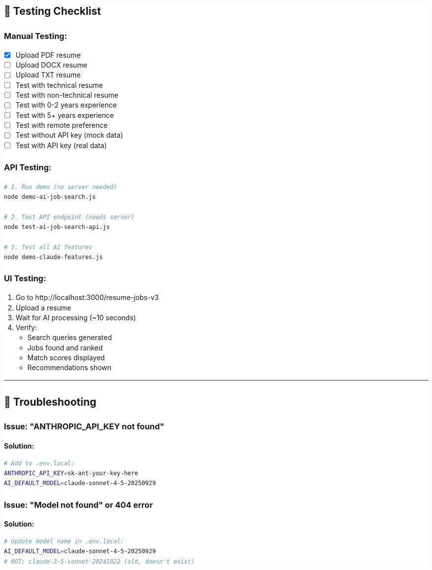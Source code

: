 
## 🧪 Testing Checklist

### Manual Testing:
- [x] Upload PDF resume
- [ ] Upload DOCX resume
- [ ] Upload TXT resume
- [ ] Test with technical resume
- [ ] Test with non-technical resume
- [ ] Test with 0-2 years experience
- [ ] Test with 5+ years experience
- [ ] Test with remote preference
- [ ] Test without API key (mock data)
- [ ] Test with API key (real data)

### API Testing:
```bash
# 1. Run demo (no server needed)
node demo-ai-job-search.js

# 2. Test API endpoint (needs server)
node test-ai-job-search-api.js

# 3. Test all AI features
node demo-claude-features.js
```

### UI Testing:
1. Go to http://localhost:3000/resume-jobs-v3
2. Upload a resume
3. Wait for AI processing (~10 seconds)
4. Verify:
   - Search queries generated
   - Jobs found and ranked
   - Match scores displayed
   - Recommendations shown

---

## 🐛 Troubleshooting

### Issue: "ANTHROPIC_API_KEY not found"
**Solution:**
```bash
# Add to .env.local:
ANTHROPIC_API_KEY=sk-ant-your-key-here
AI_DEFAULT_MODEL=claude-sonnet-4-5-20250929
```

### Issue: "Model not found" or 404 error
**Solution:**
```bash
# Update model name in .env.local:
AI_DEFAULT_MODEL=claude-sonnet-4-5-20250929
# NOT: claude-3-5-sonnet-20241022 (old, doesn't exist)
```
